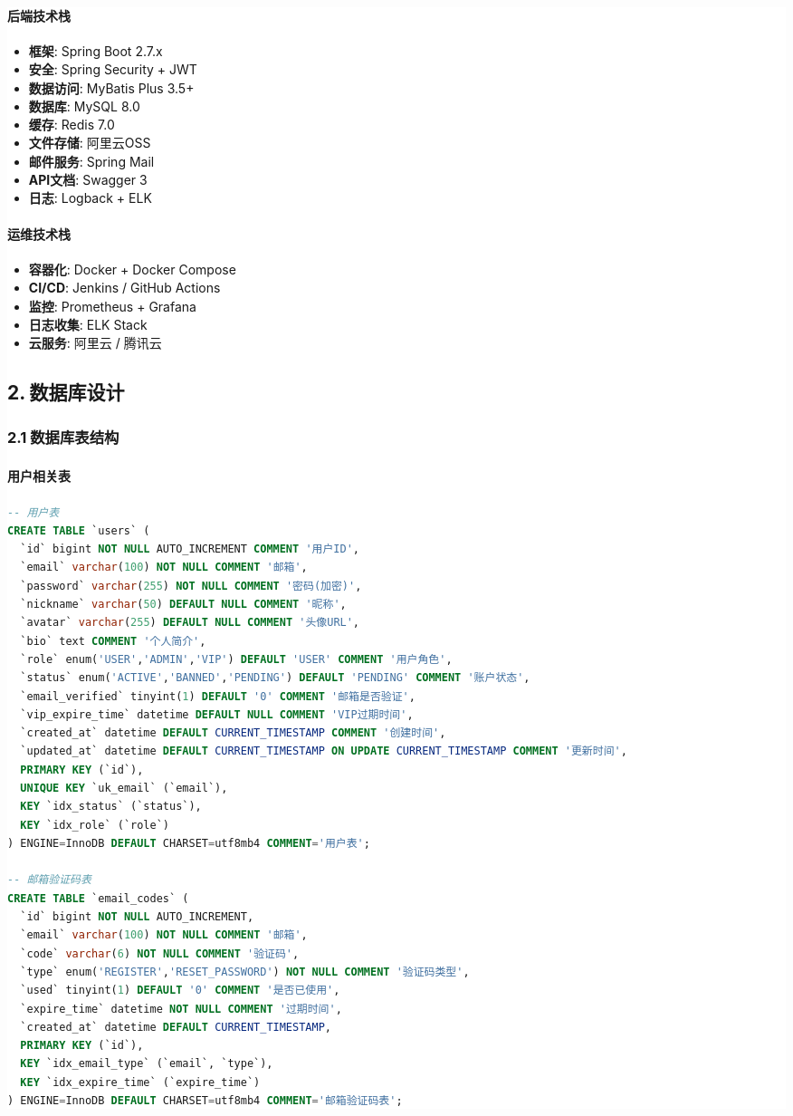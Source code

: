 #### 后端技术栈
- **框架**: Spring Boot 2.7.x
- **安全**: Spring Security + JWT
- **数据访问**: MyBatis Plus 3.5+
- **数据库**: MySQL 8.0
- **缓存**: Redis 7.0
- **文件存储**: 阿里云OSS
- **邮件服务**: Spring Mail
- **API文档**: Swagger 3
- **日志**: Logback + ELK

#### 运维技术栈
- **容器化**: Docker + Docker Compose
- **CI/CD**: Jenkins / GitHub Actions
- **监控**: Prometheus + Grafana
- **日志收集**: ELK Stack
- **云服务**: 阿里云 / 腾讯云

## 2. 数据库设计

### 2.1 数据库表结构

#### 用户相关表
```sql
-- 用户表
CREATE TABLE `users` (
  `id` bigint NOT NULL AUTO_INCREMENT COMMENT '用户ID',
  `email` varchar(100) NOT NULL COMMENT '邮箱',
  `password` varchar(255) NOT NULL COMMENT '密码(加密)',
  `nickname` varchar(50) DEFAULT NULL COMMENT '昵称',
  `avatar` varchar(255) DEFAULT NULL COMMENT '头像URL',
  `bio` text COMMENT '个人简介',
  `role` enum('USER','ADMIN','VIP') DEFAULT 'USER' COMMENT '用户角色',
  `status` enum('ACTIVE','BANNED','PENDING') DEFAULT 'PENDING' COMMENT '账户状态',
  `email_verified` tinyint(1) DEFAULT '0' COMMENT '邮箱是否验证',
  `vip_expire_time` datetime DEFAULT NULL COMMENT 'VIP过期时间',
  `created_at` datetime DEFAULT CURRENT_TIMESTAMP COMMENT '创建时间',
  `updated_at` datetime DEFAULT CURRENT_TIMESTAMP ON UPDATE CURRENT_TIMESTAMP COMMENT '更新时间',
  PRIMARY KEY (`id`),
  UNIQUE KEY `uk_email` (`email`),
  KEY `idx_status` (`status`),
  KEY `idx_role` (`role`)
) ENGINE=InnoDB DEFAULT CHARSET=utf8mb4 COMMENT='用户表';

-- 邮箱验证码表
CREATE TABLE `email_codes` (
  `id` bigint NOT NULL AUTO_INCREMENT,
  `email` varchar(100) NOT NULL COMMENT '邮箱',
  `code` varchar(6) NOT NULL COMMENT '验证码',
  `type` enum('REGISTER','RESET_PASSWORD') NOT NULL COMMENT '验证码类型',
  `used` tinyint(1) DEFAULT '0' COMMENT '是否已使用',
  `expire_time` datetime NOT NULL COMMENT '过期时间',
  `created_at` datetime DEFAULT CURRENT_TIMESTAMP,
  PRIMARY KEY (`id`),
  KEY `idx_email_type` (`email`, `type`),
  KEY `idx_expire_time` (`expire_time`)
) ENGINE=InnoDB DEFAULT CHARSET=utf8mb4 COMMENT='邮箱验证码表';
```
